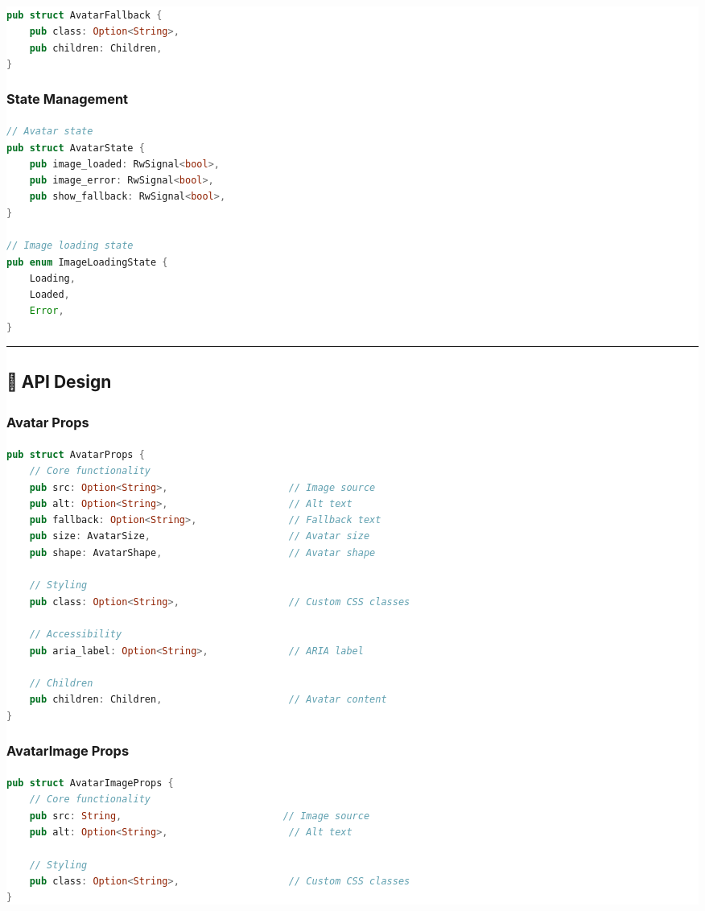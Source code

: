 ```rust
pub struct AvatarFallback {
    pub class: Option<String>,
    pub children: Children,
}
```

### **State Management**
```rust
// Avatar state
pub struct AvatarState {
    pub image_loaded: RwSignal<bool>,
    pub image_error: RwSignal<bool>,
    pub show_fallback: RwSignal<bool>,
}

// Image loading state
pub enum ImageLoadingState {
    Loading,
    Loaded,
    Error,
}
```

---

## 🎯 API Design

### **Avatar Props**
```rust
pub struct AvatarProps {
    // Core functionality
    pub src: Option<String>,                     // Image source
    pub alt: Option<String>,                     // Alt text
    pub fallback: Option<String>,                // Fallback text
    pub size: AvatarSize,                        // Avatar size
    pub shape: AvatarShape,                      // Avatar shape
    
    // Styling
    pub class: Option<String>,                   // Custom CSS classes
    
    // Accessibility
    pub aria_label: Option<String>,              // ARIA label
    
    // Children
    pub children: Children,                      // Avatar content
}
```

### **AvatarImage Props**
```rust
pub struct AvatarImageProps {
    // Core functionality
    pub src: String,                            // Image source
    pub alt: Option<String>,                     // Alt text
    
    // Styling
    pub class: Option<String>,                   // Custom CSS classes
}
```

